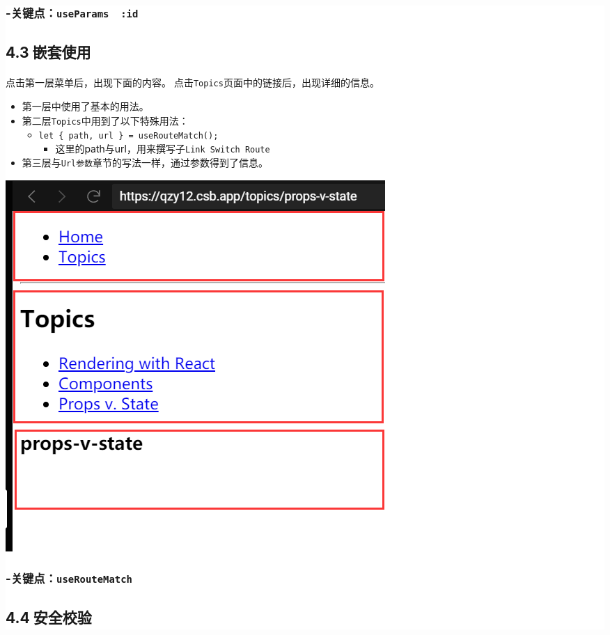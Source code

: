 



### -关键点：`useParams  :id`



## 4.3 嵌套使用

点击第一层菜单后，出现下面的内容。 点击`Topics`页面中的链接后，出现详细的信息。

* 第一层中使用了基本的用法。
* 第二层`Topics`中用到了以下特殊用法：
  * `let { path, url } = useRouteMatch();`
    * 这里的path与url，用来撰写子`Link Switch Route`
* 第三层与`Url参数`章节的写法一样，通过参数得到了信息。



![](imgs/router-02-nesting.png)



### -关键点：`useRouteMatch`



## 4.4 安全校验
